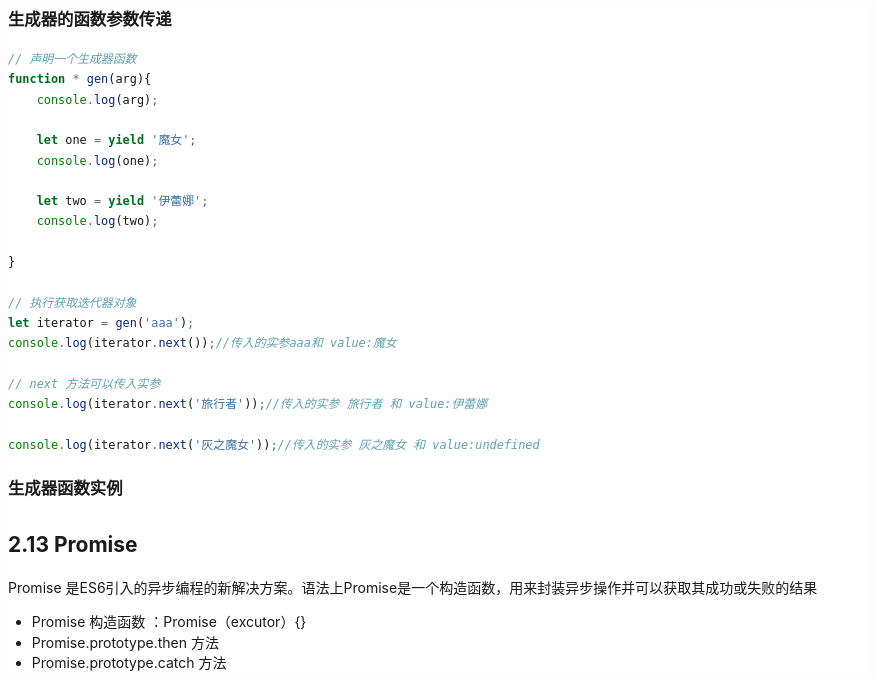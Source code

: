 

### 生成器的函数参数传递

~~~js
// 声明一个生成器函数
function * gen(arg){
    console.log(arg);

    let one = yield '魔女';
    console.log(one);

    let two = yield '伊蕾娜';
    console.log(two);

}

// 执行获取迭代器对象
let iterator = gen('aaa');
console.log(iterator.next());//传入的实参aaa和 value:魔女

// next 方法可以传入实参
console.log(iterator.next('旅行者'));//传入的实参 旅行者 和 value:伊蕾娜

console.log(iterator.next('灰之魔女'));//传入的实参 灰之魔女 和 value:undefined

~~~



### 生成器函数实例











## 2.13 Promise

Promise 是ES6引入的异步编程的新解决方案。语法上Promise是一个构造函数，用来封装异步操作并可以获取其成功或失败的结果

- Promise 构造函数 ：Promise（excutor）{}
- Promise.prototype.then 方法 
- Promise.prototype.catch 方法